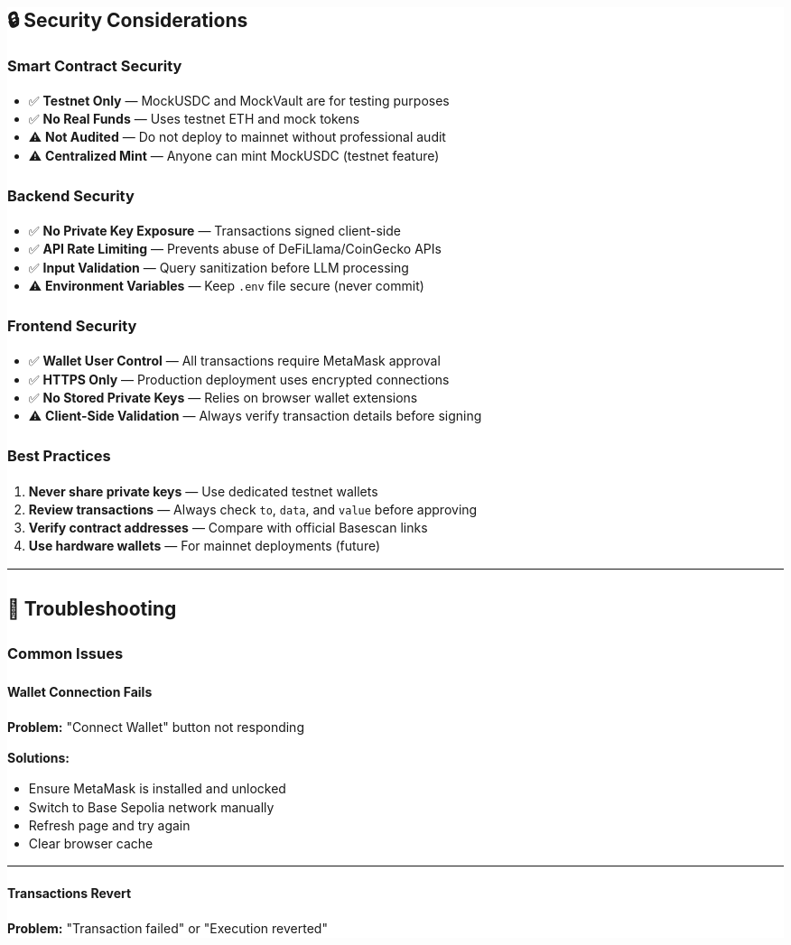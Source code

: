 
## 🔒 Security Considerations

### Smart Contract Security

- ✅ **Testnet Only** — MockUSDC and MockVault are for testing purposes
- ✅ **No Real Funds** — Uses testnet ETH and mock tokens
- ⚠️ **Not Audited** — Do not deploy to mainnet without professional audit
- ⚠️ **Centralized Mint** — Anyone can mint MockUSDC (testnet feature)

### Backend Security

- ✅ **No Private Key Exposure** — Transactions signed client-side
- ✅ **API Rate Limiting** — Prevents abuse of DeFiLlama/CoinGecko APIs
- ✅ **Input Validation** — Query sanitization before LLM processing
- ⚠️ **Environment Variables** — Keep `.env` file secure (never commit)

### Frontend Security

- ✅ **Wallet User Control** — All transactions require MetaMask approval
- ✅ **HTTPS Only** — Production deployment uses encrypted connections
- ✅ **No Stored Private Keys** — Relies on browser wallet extensions
- ⚠️ **Client-Side Validation** — Always verify transaction details before signing

### Best Practices

1. **Never share private keys** — Use dedicated testnet wallets
2. **Review transactions** — Always check `to`, `data`, and `value` before approving
3. **Verify contract addresses** — Compare with official Basescan links
4. **Use hardware wallets** — For mainnet deployments (future)

---

## 🐛 Troubleshooting

### Common Issues

#### Wallet Connection Fails

**Problem:** "Connect Wallet" button not responding

**Solutions:**
- Ensure MetaMask is installed and unlocked
- Switch to Base Sepolia network manually
- Refresh page and try again
- Clear browser cache

---

#### Transactions Revert

**Problem:** "Transaction failed" or "Execution reverted"
